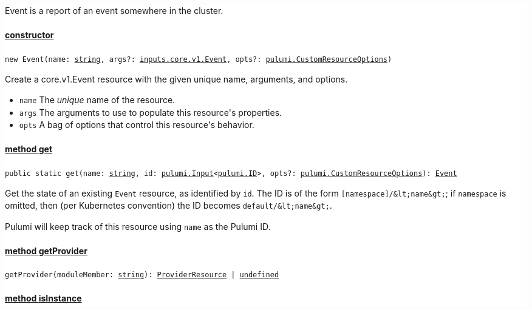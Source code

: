 Event is a report of an event somewhere in the cluster.

<h4 class="pdoc-member-header" id="Event-constructor">
<a class="pdoc-child-name" href="https://github.com/pulumi/pulumi-kubernetes/blob/7b0dd966c913f5886c3dd32a4bf3392f8c1a9ff5/sdk/nodejs/core/v1/Event.ts#L135"> <b>constructor</b></a>
</h4>


<pre class="highlight"><code><span class='kd'></span><span class='kd'>new</span> Event(name: <span class='kd'><a href='https://developer.mozilla.org/en-US/docs/Web/JavaScript/Reference/Global_Objects/String'>string</a></span>, args?: <a href='/docs/reference/pkg/nodejs/pulumi/kubernetes/types/input/#Event'>inputs.core.v1.Event</a>, opts?: <a href='/docs/reference/pkg/nodejs/pulumi/pulumi/#CustomResourceOptions'>pulumi.CustomResourceOptions</a>)</code></pre>


Create a core.v1.Event resource with the given unique name, arguments, and options.

* `name` The _unique_ name of the resource.
* `args` The arguments to use to populate this resource&#39;s properties.
* `opts` A bag of options that control this resource&#39;s behavior.

<h4 class="pdoc-member-header" id="Event-get">
<a class="pdoc-child-name" href="https://github.com/pulumi/pulumi-kubernetes/blob/7b0dd966c913f5886c3dd32a4bf3392f8c1a9ff5/sdk/nodejs/core/v1/Event.ts#L118">method <b>get</b></a>
</h4>


<pre class="highlight"><code><span class='kd'>public static </span>get(name: <span class='kd'><a href='https://developer.mozilla.org/en-US/docs/Web/JavaScript/Reference/Global_Objects/String'>string</a></span>, id: <a href='/docs/reference/pkg/nodejs/pulumi/pulumi/#Input'>pulumi.Input</a>&lt;<a href='/docs/reference/pkg/nodejs/pulumi/pulumi/#ID'>pulumi.ID</a>&gt;, opts?: <a href='/docs/reference/pkg/nodejs/pulumi/pulumi/#CustomResourceOptions'>pulumi.CustomResourceOptions</a>): <a href='#Event'>Event</a></code></pre>


Get the state of an existing `Event` resource, as identified by `id`.
The ID is of the form `[namespace]/&lt;name&gt;`; if `namespace` is omitted, then (per
Kubernetes convention) the ID becomes `default/&lt;name&gt;`.

Pulumi will keep track of this resource using `name` as the Pulumi ID.

<h4 class="pdoc-member-header" id="Event-getProvider">
<a class="pdoc-child-name" href="https://github.com/pulumi/pulumi-kubernetes/blob/7b0dd966c913f5886c3dd32a4bf3392f8c1a9ff5/sdk/nodejs/core/v1/Event.ts#L13">method <b>getProvider</b></a>
</h4>


<pre class="highlight"><code><span class='kd'></span>getProvider(moduleMember: <span class='kd'><a href='https://developer.mozilla.org/en-US/docs/Web/JavaScript/Reference/Global_Objects/String'>string</a></span>): <a href='/docs/reference/pkg/nodejs/pulumi/pulumi/#ProviderResource'>ProviderResource</a> | <span class='kd'><a href='https://developer.mozilla.org/en-US/docs/Web/JavaScript/Reference/Global_Objects/undefined'>undefined</a></span></code></pre>

<h4 class="pdoc-member-header" id="Event-isInstance">
<a class="pdoc-child-name" href="https://github.com/pulumi/pulumi-kubernetes/blob/7b0dd966c913f5886c3dd32a4bf3392f8c1a9ff5/sdk/nodejs/core/v1/Event.ts#L129">method <b>isInstance</b></a>
</h4>

